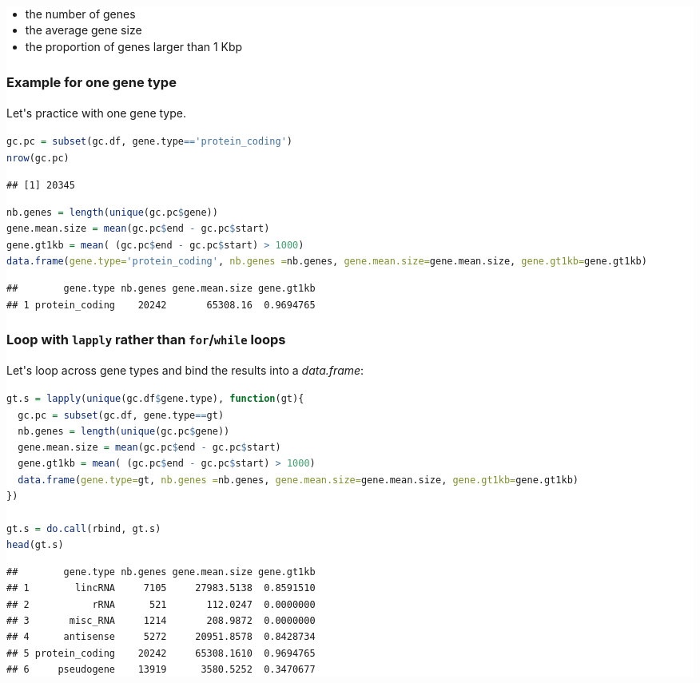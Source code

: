 -   the number of genes
-   the average gene size
-   the proportion of genes larger than 1 Kbp

### Example for one gene type

Let's practice with one gene type.

``` r
gc.pc = subset(gc.df, gene.type=='protein_coding')
nrow(gc.pc)
```

    ## [1] 20345

``` r
nb.genes = length(unique(gc.pc$gene))
gene.mean.size = mean(gc.pc$end - gc.pc$start)
gene.gt1kb = mean( (gc.pc$end - gc.pc$start) > 1000)
data.frame(gene.type='protein_coding', nb.genes =nb.genes, gene.mean.size=gene.mean.size, gene.gt1kb=gene.gt1kb)
```

    ##        gene.type nb.genes gene.mean.size gene.gt1kb
    ## 1 protein_coding    20242       65308.16  0.9694765

### Loop with `lapply` rather than `for`/`while` loops

Let's loop across gene types and bind the results into a *data.frame*:

``` r
gt.s = lapply(unique(gc.df$gene.type), function(gt){
  gc.pc = subset(gc.df, gene.type==gt)
  nb.genes = length(unique(gc.pc$gene))
  gene.mean.size = mean(gc.pc$end - gc.pc$start)
  gene.gt1kb = mean( (gc.pc$end - gc.pc$start) > 1000)
  data.frame(gene.type=gt, nb.genes =nb.genes, gene.mean.size=gene.mean.size, gene.gt1kb=gene.gt1kb)
})

gt.s = do.call(rbind, gt.s)
head(gt.s)
```

    ##        gene.type nb.genes gene.mean.size gene.gt1kb
    ## 1        lincRNA     7105     27983.5138  0.8591510
    ## 2           rRNA      521       112.0247  0.0000000
    ## 3       misc_RNA     1214       208.9872  0.0000000
    ## 4      antisense     5272     20951.8578  0.8428734
    ## 5 protein_coding    20242     65308.1610  0.9694765
    ## 6     pseudogene    13919      3580.5252  0.3470677
